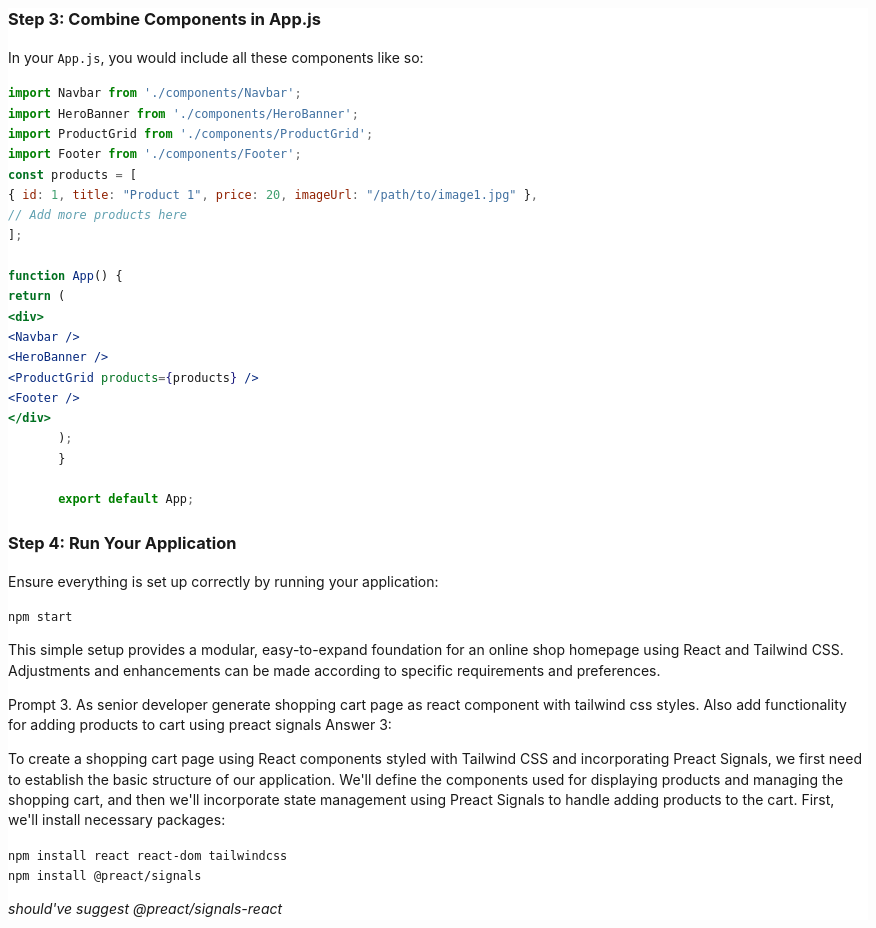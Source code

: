 ### Step 3: Combine Components in App.js
In your `App.js`, you would include all these components like so:

```jsx
import Navbar from './components/Navbar';
import HeroBanner from './components/HeroBanner';
import ProductGrid from './components/ProductGrid';
import Footer from './components/Footer';
const products = [
{ id: 1, title: "Product 1", price: 20, imageUrl: "/path/to/image1.jpg" },
// Add more products here
];

function App() {
return (
<div>
<Navbar />
<HeroBanner />
<ProductGrid products={products} />
<Footer />
</div>
	   );
	   }
	   
	   export default App;
```

### Step 4: Run Your Application

Ensure everything is set up correctly by running your application:

```bash
npm start
```

This simple setup provides a modular, easy-to-expand foundation for an online shop homepage using React and Tailwind CSS. Adjustments and enhancements can be made according to specific requirements and preferences.

Prompt 3. As senior developer generate shopping cart page as react component with tailwind css styles. Also add functionality for adding products to cart using preact signals
Answer 3:

To create a shopping cart page using React components styled with Tailwind CSS and incorporating Preact Signals, we first need to establish the basic structure of our application. We'll define the components used for displaying products and managing the shopping cart, and then we'll incorporate state management using Preact Signals to handle adding products to the cart.
First, we'll install necessary packages:
```bash
npm install react react-dom tailwindcss
npm install @preact/signals
```
*should've suggest @preact/signals-react*
